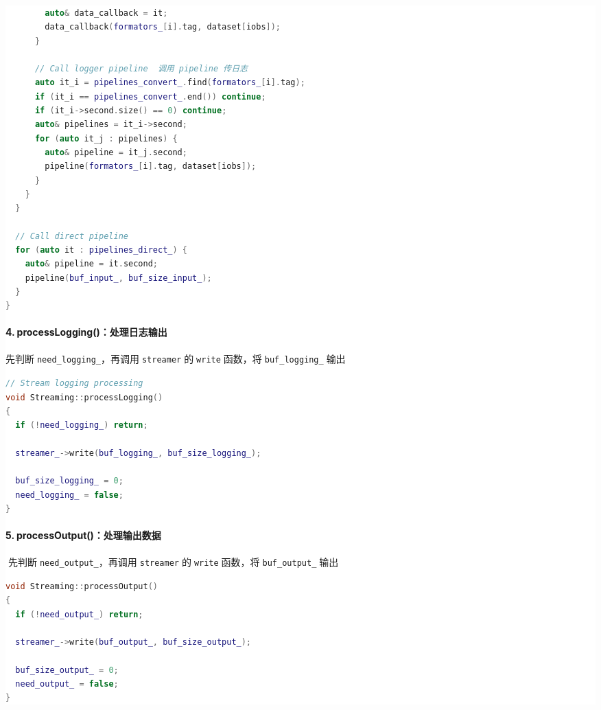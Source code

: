 ```cpp
        auto& data_callback = it;
        data_callback(formators_[i].tag, dataset[iobs]);
      }

      // Call logger pipeline  调用 pipeline 传日志
      auto it_i = pipelines_convert_.find(formators_[i].tag);
      if (it_i == pipelines_convert_.end()) continue;
      if (it_i->second.size() == 0) continue;
      auto& pipelines = it_i->second;
      for (auto it_j : pipelines) {
        auto& pipeline = it_j.second;
        pipeline(formators_[i].tag, dataset[iobs]);
      }
    }
  }

  // Call direct pipeline
  for (auto it : pipelines_direct_) {
    auto& pipeline = it.second;
    pipeline(buf_input_, buf_size_input_);
  }
}
```

#### 4. processLogging()：处理日志输出

先判断 `need_logging_`，再调用 `streamer` 的 `write` 函数，将 `buf_logging_` 输出

```cpp
// Stream logging processing
void Streaming::processLogging()
{
  if (!need_logging_) return;

  streamer_->write(buf_logging_, buf_size_logging_);

  buf_size_logging_ = 0;
  need_logging_ = false;
}
```

#### 5. processOutput()：处理输出数据

 先判断 `need_output_`，再调用 `streamer` 的 `write` 函数，将 `buf_output_` 输出 

```cpp
void Streaming::processOutput()
{
  if (!need_output_) return;

  streamer_->write(buf_output_, buf_size_output_);

  buf_size_output_ = 0;
  need_output_ = false;
}
```
